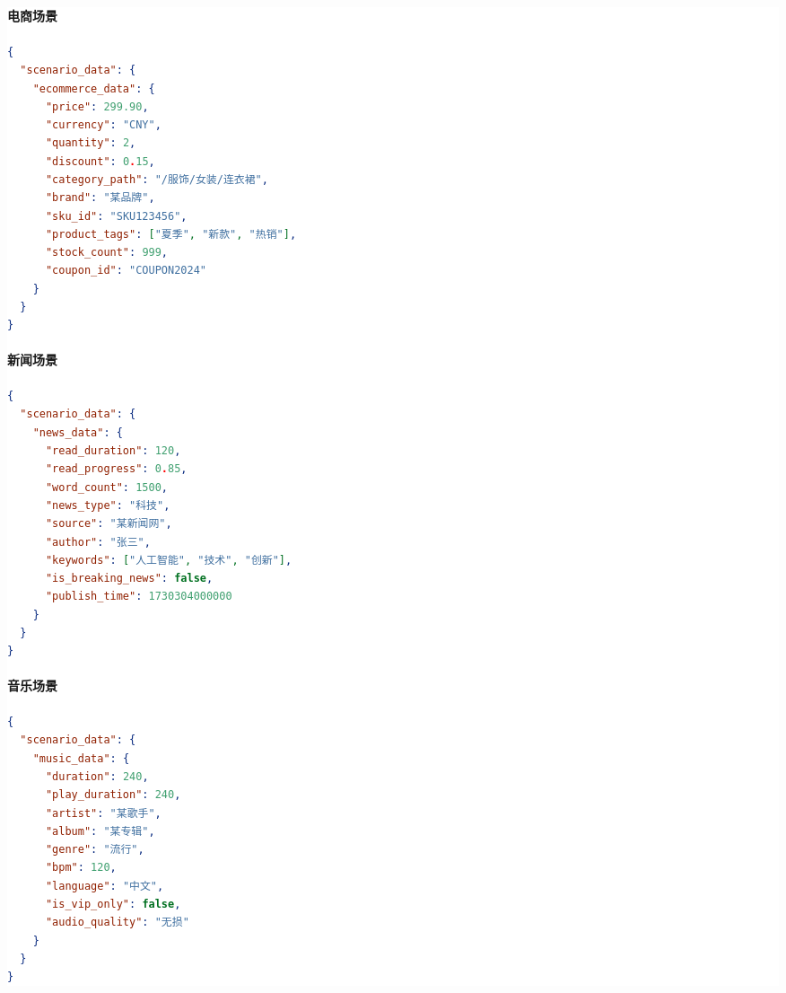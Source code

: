 #### 电商场景

```json
{
  "scenario_data": {
    "ecommerce_data": {
      "price": 299.90,
      "currency": "CNY",
      "quantity": 2,
      "discount": 0.15,
      "category_path": "/服饰/女装/连衣裙",
      "brand": "某品牌",
      "sku_id": "SKU123456",
      "product_tags": ["夏季", "新款", "热销"],
      "stock_count": 999,
      "coupon_id": "COUPON2024"
    }
  }
}
```

#### 新闻场景

```json
{
  "scenario_data": {
    "news_data": {
      "read_duration": 120,
      "read_progress": 0.85,
      "word_count": 1500,
      "news_type": "科技",
      "source": "某新闻网",
      "author": "张三",
      "keywords": ["人工智能", "技术", "创新"],
      "is_breaking_news": false,
      "publish_time": 1730304000000
    }
  }
}
```

#### 音乐场景

```json
{
  "scenario_data": {
    "music_data": {
      "duration": 240,
      "play_duration": 240,
      "artist": "某歌手",
      "album": "某专辑",
      "genre": "流行",
      "bpm": 120,
      "language": "中文",
      "is_vip_only": false,
      "audio_quality": "无损"
    }
  }
}
```
